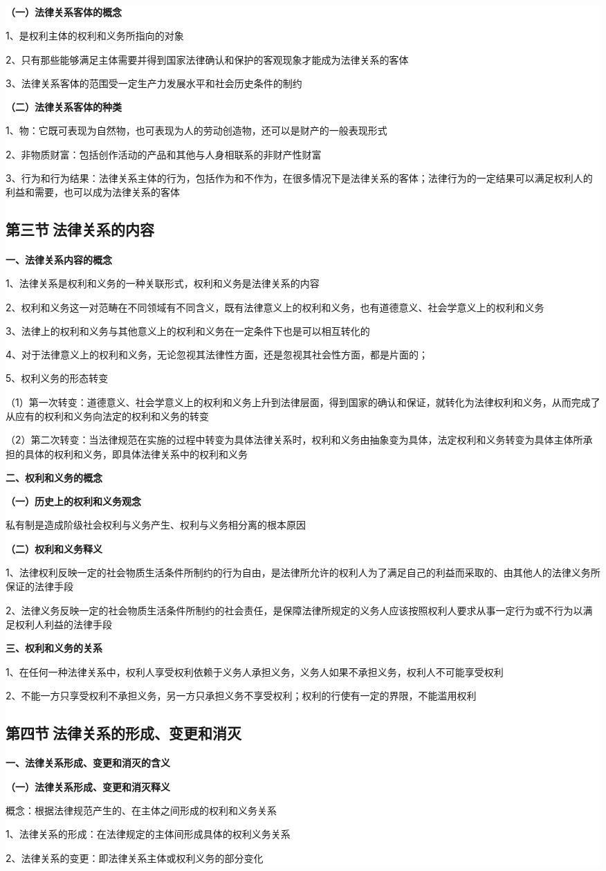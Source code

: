 **（一）法律关系客体的概念**

1、是权利主体的权利和义务所指向的对象

2、只有那些能够满足主体需要并得到国家法律确认和保护的客观现象才能成为法律关系的客体

3、法律关系客体的范围受一定生产力发展水平和社会历史条件的制约

**（二）法律关系客体的种类**

1、物：它既可表现为自然物，也可表现为人的劳动创造物，还可以是财产的一般表现形式

2、非物质财富：包括创作活动的产品和其他与人身相联系的非财产性财富

3、行为和行为结果：法律关系主体的行为，包括作为和不作为，在很多情况下是法律关系的客体；法律行为的一定结果可以满足权利人的利益和需要，也可以成为法律关系的客体

## 第三节 法律关系的内容

**一、法律关系内容的概念**

1、法律关系是权利和义务的一种关联形式，权利和义务是法律关系的内容

2、权利和义务这一对范畴在不同领域有不同含义，既有法律意义上的权利和义务，也有道德意义、社会学意义上的权利和义务

3、法律上的权利和义务与其他意义上的权利和义务在一定条件下也是可以相互转化的

4、对于法律意义上的权利和义务，无论忽视其法律性方面，还是忽视其社会性方面，都是片面的；

5、权利义务的形态转变

（1）第一次转变：道德意义、社会学意义上的权利和义务上升到法律层面，得到国家的确认和保证，就转化为法律权利和义务，从而完成了从应有的权利和义务向法定的权利和义务的转变

（2）第二次转变：当法律规范在实施的过程中转变为具体法律关系时，权利和义务由抽象变为具体，法定权利和义务转变为具体主体所承担的具体的权利和义务，即具体法律关系中的权利和义务

**二、权利和义务的概念**

**（一）历史上的权利和义务观念**

私有制是造成阶级社会权利与义务产生、权利与义务相分离的根本原因

**（二）权利和义务释义**

1、法律权利反映一定的社会物质生活条件所制约的行为自由，是法律所允许的权利人为了满足自己的利益而采取的、由其他人的法律义务所保证的法律手段

2、法律义务反映一定的社会物质生活条件所制约的社会责任，是保障法律所规定的义务人应该按照权利人要求从事一定行为或不行为以满足权利人利益的法律手段

**三、权利和义务的关系**

1、在任何一种法律关系中，权利人享受权利依赖于义务人承担义务，义务人如果不承担义务，权利人不可能享受权利

2、不能一方只享受权利不承担义务，另一方只承担义务不享受权利；权利的行使有一定的界限，不能滥用权利

## 第四节 法律关系的形成、变更和消灭

**一、法律关系形成、变更和消灭的含义**

**（一）法律关系形成、变更和消灭释义**

概念：根据法律规范产生的、在主体之间形成的权利和义务关系

1、法律关系的形成：在法律规定的主体间形成具体的权利义务关系

2、法律关系的变更：即法律关系主体或权利义务的部分变化
